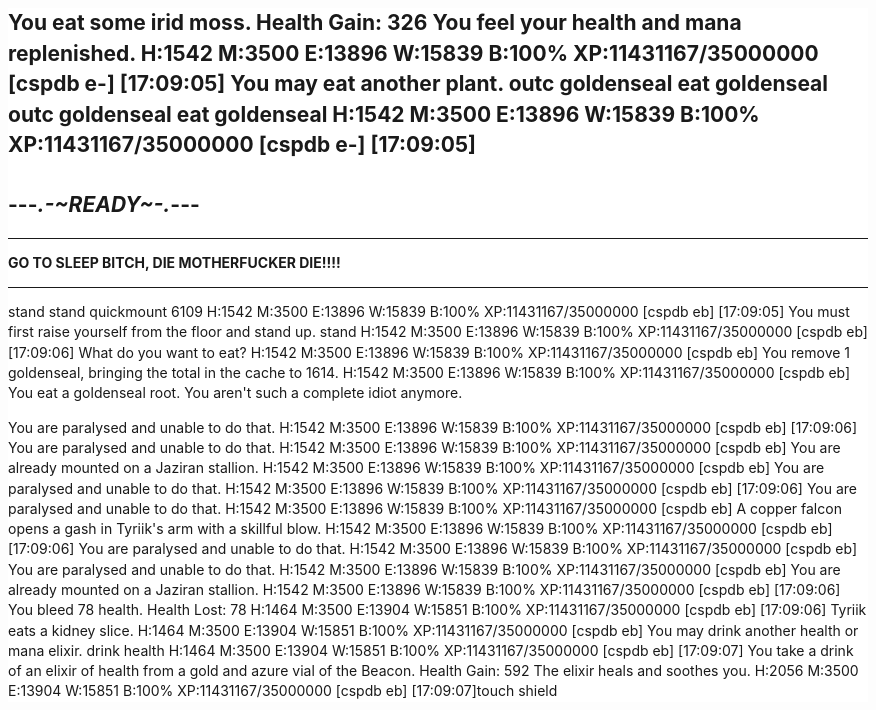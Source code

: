 You eat some irid moss.
Health Gain: 326
You feel your health and mana replenished.
H:1542 M:3500 E:13896 W:15839 B:100% XP:11431167/35000000 [cspdb e-] [17:09:05]
You may eat another plant.
outc goldenseal
eat goldenseal
outc goldenseal
eat goldenseal
H:1542 M:3500 E:13896 W:15839 B:100% XP:11431167/35000000 [cspdb e-] [17:09:05]
-------------------
---_.-~READY~-._---
-------------------
***********************************************
**GO TO SLEEP BITCH, DIE MOTHERFUCKER DIE!!!!**
***********************************************
stand
stand
quickmount 6109
H:1542 M:3500 E:13896 W:15839 B:100% XP:11431167/35000000 [cspdb eb] [17:09:05]
You must first raise yourself from the floor and stand up.
stand
H:1542 M:3500 E:13896 W:15839 B:100% XP:11431167/35000000 [cspdb eb] [17:09:06]
What do you want to eat?
H:1542 M:3500 E:13896 W:15839 B:100% XP:11431167/35000000 [cspdb eb]
You remove 1 goldenseal, bringing the total in the cache to 1614.
H:1542 M:3500 E:13896 W:15839 B:100% XP:11431167/35000000 [cspdb eb]
You eat a goldenseal root.
You aren't such a complete idiot anymore.

You are paralysed and unable to do that.
H:1542 M:3500 E:13896 W:15839 B:100% XP:11431167/35000000 [cspdb eb] [17:09:06]
You are paralysed and unable to do that.
H:1542 M:3500 E:13896 W:15839 B:100% XP:11431167/35000000 [cspdb eb]
You are already mounted on a Jaziran stallion.
H:1542 M:3500 E:13896 W:15839 B:100% XP:11431167/35000000 [cspdb eb]
You are paralysed and unable to do that.
H:1542 M:3500 E:13896 W:15839 B:100% XP:11431167/35000000 [cspdb eb] [17:09:06]
You are paralysed and unable to do that.
H:1542 M:3500 E:13896 W:15839 B:100% XP:11431167/35000000 [cspdb eb]
A copper falcon opens a gash in Tyriik's arm with a skillful blow.
H:1542 M:3500 E:13896 W:15839 B:100% XP:11431167/35000000 [cspdb eb] [17:09:06]
You are paralysed and unable to do that.
H:1542 M:3500 E:13896 W:15839 B:100% XP:11431167/35000000 [cspdb eb]
You are paralysed and unable to do that.
H:1542 M:3500 E:13896 W:15839 B:100% XP:11431167/35000000 [cspdb eb]
You are already mounted on a Jaziran stallion.
H:1542 M:3500 E:13896 W:15839 B:100% XP:11431167/35000000 [cspdb eb] [17:09:06]
You bleed 78 health.
Health Lost: 78
H:1464 M:3500 E:13904 W:15851 B:100% XP:11431167/35000000 [cspdb eb] [17:09:06]
Tyriik eats a kidney slice.
H:1464 M:3500 E:13904 W:15851 B:100% XP:11431167/35000000 [cspdb eb]
You may drink another health or mana elixir.
drink health
H:1464 M:3500 E:13904 W:15851 B:100% XP:11431167/35000000 [cspdb eb] [17:09:07]
You take a drink of an elixir of health from a gold and azure vial of the Beacon.
Health Gain: 592
The elixir heals and soothes you.
H:2056 M:3500 E:13904 W:15851 B:100% XP:11431167/35000000 [cspdb eb] [17:09:07]touch shield
